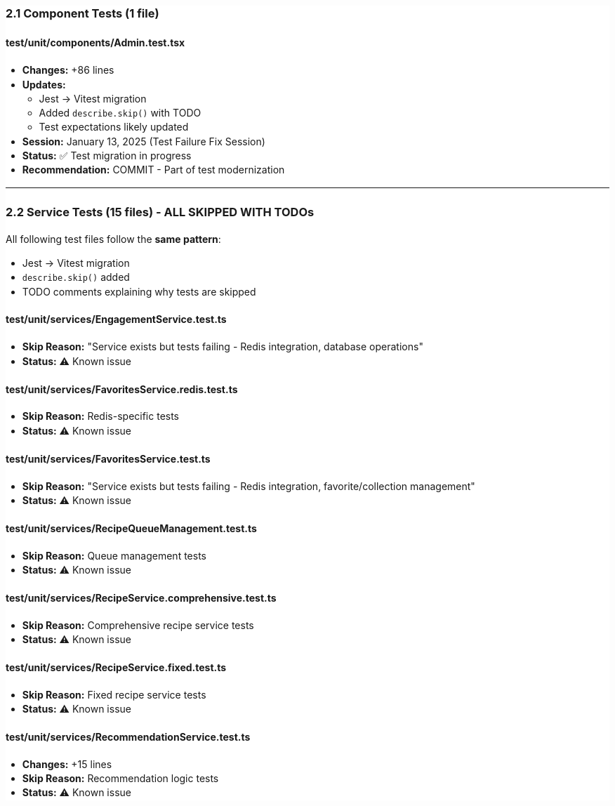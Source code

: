 
### 2.1 Component Tests (1 file)

#### **test/unit/components/Admin.test.tsx**
- **Changes:** +86 lines
- **Updates:**
  - Jest → Vitest migration
  - Added `describe.skip()` with TODO
  - Test expectations likely updated
- **Session:** January 13, 2025 (Test Failure Fix Session)
- **Status:** ✅ Test migration in progress
- **Recommendation:** COMMIT - Part of test modernization

---

### 2.2 Service Tests (15 files) - ALL SKIPPED WITH TODOs

All following test files follow the **same pattern**:
- Jest → Vitest migration
- `describe.skip()` added
- TODO comments explaining why tests are skipped

#### **test/unit/services/EngagementService.test.ts**
- **Skip Reason:** "Service exists but tests failing - Redis integration, database operations"
- **Status:** ⚠️ Known issue

#### **test/unit/services/FavoritesService.redis.test.ts**
- **Skip Reason:** Redis-specific tests
- **Status:** ⚠️ Known issue

#### **test/unit/services/FavoritesService.test.ts**
- **Skip Reason:** "Service exists but tests failing - Redis integration, favorite/collection management"
- **Status:** ⚠️ Known issue

#### **test/unit/services/RecipeQueueManagement.test.ts**
- **Skip Reason:** Queue management tests
- **Status:** ⚠️ Known issue

#### **test/unit/services/RecipeService.comprehensive.test.ts**
- **Skip Reason:** Comprehensive recipe service tests
- **Status:** ⚠️ Known issue

#### **test/unit/services/RecipeService.fixed.test.ts**
- **Skip Reason:** Fixed recipe service tests
- **Status:** ⚠️ Known issue

#### **test/unit/services/RecommendationService.test.ts**
- **Changes:** +15 lines
- **Skip Reason:** Recommendation logic tests
- **Status:** ⚠️ Known issue
